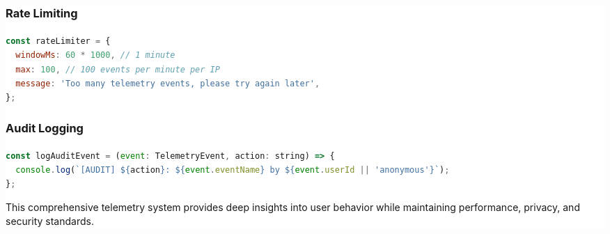 ### Rate Limiting

```javascript
const rateLimiter = {
  windowMs: 60 * 1000, // 1 minute
  max: 100, // 100 events per minute per IP
  message: 'Too many telemetry events, please try again later',
};
```

### Audit Logging

```javascript
const logAuditEvent = (event: TelemetryEvent, action: string) => {
  console.log(`[AUDIT] ${action}: ${event.eventName} by ${event.userId || 'anonymous'}`);
};
```

This comprehensive telemetry system provides deep insights into user behavior while maintaining performance, privacy, and security standards.
